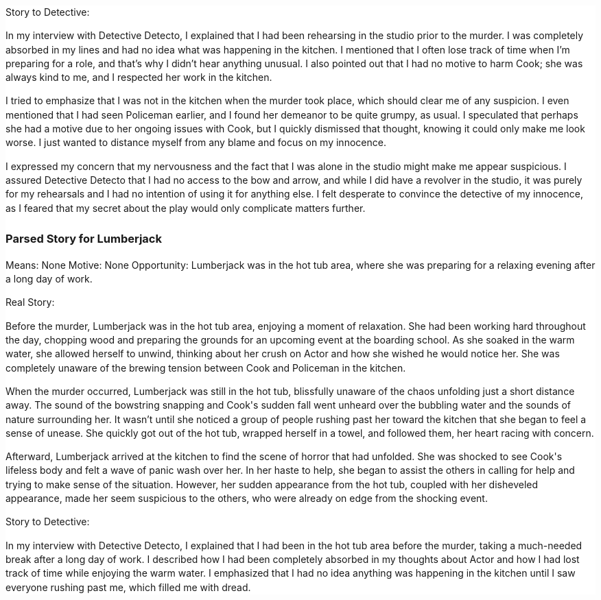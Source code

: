 
Story to Detective: 


In my interview with Detective Detecto, I explained that I had been rehearsing in the studio prior to the murder. I was completely absorbed in my lines and had no idea what was happening in the kitchen. I mentioned that I often lose track of time when I’m preparing for a role, and that’s why I didn’t hear anything unusual. I also pointed out that I had no motive to harm Cook; she was always kind to me, and I respected her work in the kitchen.

I tried to emphasize that I was not in the kitchen when the murder took place, which should clear me of any suspicion. I even mentioned that I had seen Policeman earlier, and I found her demeanor to be quite grumpy, as usual. I speculated that perhaps she had a motive due to her ongoing issues with Cook, but I quickly dismissed that thought, knowing it could only make me look worse. I just wanted to distance myself from any blame and focus on my innocence.

I expressed my concern that my nervousness and the fact that I was alone in the studio might make me appear suspicious. I assured Detective Detecto that I had no access to the bow and arrow, and while I did have a revolver in the studio, it was purely for my rehearsals and I had no intention of using it for anything else. I felt desperate to convince the detective of my innocence, as I feared that my secret about the play would only complicate matters further.


### Parsed Story for Lumberjack

Means: None
Motive: None
Opportunity: Lumberjack was in the hot tub area, where she was preparing for a relaxing evening after a long day of work.

Real Story: 


Before the murder, Lumberjack was in the hot tub area, enjoying a moment of relaxation. She had been working hard throughout the day, chopping wood and preparing the grounds for an upcoming event at the boarding school. As she soaked in the warm water, she allowed herself to unwind, thinking about her crush on Actor and how she wished he would notice her. She was completely unaware of the brewing tension between Cook and Policeman in the kitchen.

When the murder occurred, Lumberjack was still in the hot tub, blissfully unaware of the chaos unfolding just a short distance away. The sound of the bowstring snapping and Cook's sudden fall went unheard over the bubbling water and the sounds of nature surrounding her. It wasn’t until she noticed a group of people rushing past her toward the kitchen that she began to feel a sense of unease. She quickly got out of the hot tub, wrapped herself in a towel, and followed them, her heart racing with concern.

Afterward, Lumberjack arrived at the kitchen to find the scene of horror that had unfolded. She was shocked to see Cook's lifeless body and felt a wave of panic wash over her. In her haste to help, she began to assist the others in calling for help and trying to make sense of the situation. However, her sudden appearance from the hot tub, coupled with her disheveled appearance, made her seem suspicious to the others, who were already on edge from the shocking event.


Story to Detective: 


In my interview with Detective Detecto, I explained that I had been in the hot tub area before the murder, taking a much-needed break after a long day of work. I described how I had been completely absorbed in my thoughts about Actor and how I had lost track of time while enjoying the warm water. I emphasized that I had no idea anything was happening in the kitchen until I saw everyone rushing past me, which filled me with dread.
